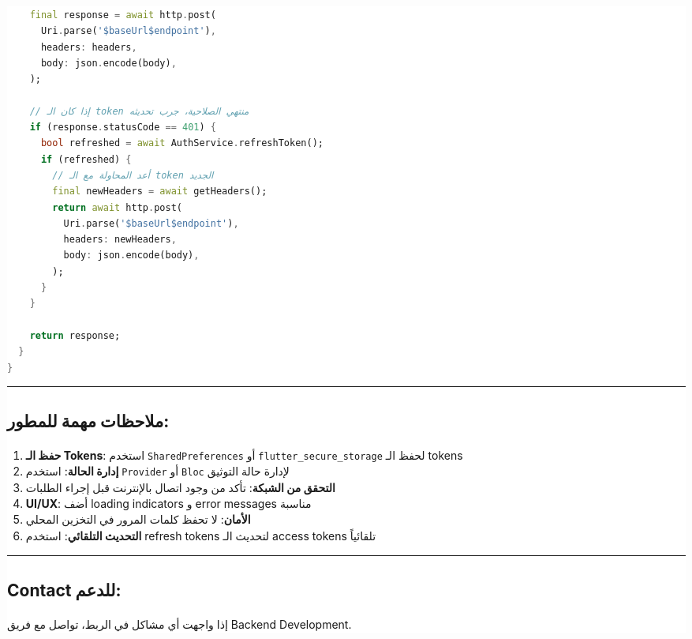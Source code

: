 ```dart
    final response = await http.post(
      Uri.parse('$baseUrl$endpoint'),
      headers: headers,
      body: json.encode(body),
    );
    
    // إذا كان الـ token منتهي الصلاحية، جرب تحديثه
    if (response.statusCode == 401) {
      bool refreshed = await AuthService.refreshToken();
      if (refreshed) {
        // أعد المحاولة مع الـ token الجديد
        final newHeaders = await getHeaders();
        return await http.post(
          Uri.parse('$baseUrl$endpoint'),
          headers: newHeaders,
          body: json.encode(body),
        );
      }
    }
    
    return response;
  }
}
```

---

## ملاحظات مهمة للمطور:

1. **حفظ الـ Tokens**: استخدم `SharedPreferences` أو `flutter_secure_storage` لحفظ الـ tokens
2. **إدارة الحالة**: استخدم `Provider` أو `Bloc` لإدارة حالة التوثيق
3. **التحقق من الشبكة**: تأكد من وجود اتصال بالإنترنت قبل إجراء الطلبات
4. **UI/UX**: أضف loading indicators و error messages مناسبة
5. **الأمان**: لا تحفظ كلمات المرور في التخزين المحلي
6. **التحديث التلقائي**: استخدم refresh tokens لتحديث الـ access tokens تلقائياً

---

## Contact للدعم:
إذا واجهت أي مشاكل في الربط، تواصل مع فريق Backend Development. 